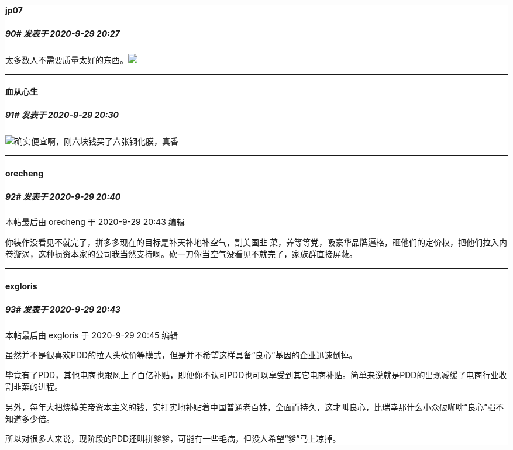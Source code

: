 ####  jp07  
##### 90#       发表于 2020-9-29 20:27




太多数人不需要质量太好的东西。<img src="https://static.saraba1st.com/image/smiley/face2017/049.png" referrerpolicy="no-referrer">







-----

####  血从心生  
##### 91#       发表于 2020-9-29 20:30



<img src="https://static.saraba1st.com/image/smiley/face2017/049.png" referrerpolicy="no-referrer">确实便宜啊，刚六块钱买了六张钢化膜，真香







-----

####  orecheng  
##### 92#       发表于 2020-9-29 20:40



 本帖最后由 orecheng 于 2020-9-29 20:43 编辑 

你装作没看见不就完了，拼多多现在的目标是补天补地补空气，割美国韭 菜，养等等党，吸豪华品牌逼格，砸他们的定价权，把他们拉入内卷漩涡，这种损资本家的公司我当然支持啊。砍一刀你当空气没看见不就完了，家族群直接屏蔽。







-----

####  exgloris  
##### 93#       发表于 2020-9-29 20:43



 本帖最后由 exgloris 于 2020-9-29 20:45 编辑 

虽然并不是很喜欢PDD的拉人头砍价等模式，但是并不希望这样具备“良心”基因的企业迅速倒掉。

毕竟有了PDD，其他电商也跟风上了百亿补贴，即便你不认可PDD也可以享受到其它电商补贴。简单来说就是PDD的出现减缓了电商行业收割韭菜的进程。

另外，每年大把烧掉美帝资本主义的钱，实打实地补贴着中国普通老百姓，全面而持久，这才叫良心，比瑞幸那什么小众破咖啡“良心”强不知道多少倍。

所以对很多人来说，现阶段的PDD还叫拼爹爹，可能有一些毛病，但没人希望“爹”马上凉掉。



